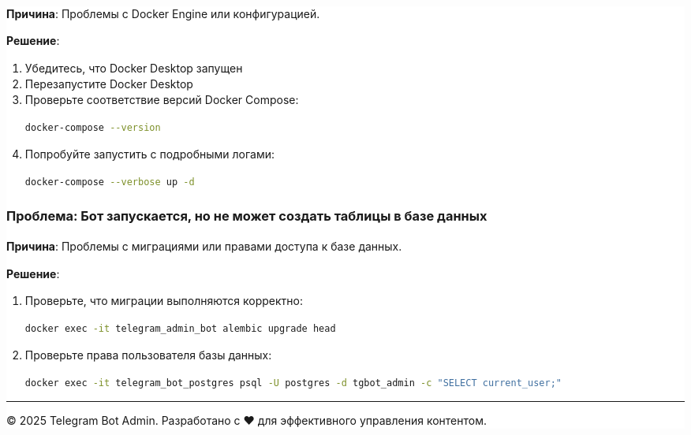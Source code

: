 **Причина**: Проблемы с Docker Engine или конфигурацией.

**Решение**:
1. Убедитесь, что Docker Desktop запущен
2. Перезапустите Docker Desktop
3. Проверьте соответствие версий Docker Compose:
   ```bash
   docker-compose --version
   ```
4. Попробуйте запустить с подробными логами:
   ```bash
   docker-compose --verbose up -d
   ```

### Проблема: Бот запускается, но не может создать таблицы в базе данных

**Причина**: Проблемы с миграциями или правами доступа к базе данных.

**Решение**:
1. Проверьте, что миграции выполняются корректно:
   ```bash
   docker exec -it telegram_admin_bot alembic upgrade head
   ```
2. Проверьте права пользователя базы данных:
   ```bash
   docker exec -it telegram_bot_postgres psql -U postgres -d tgbot_admin -c "SELECT current_user;"
   ```

---

© 2025 Telegram Bot Admin. Разработано с ❤️ для эффективного управления контентом. 
